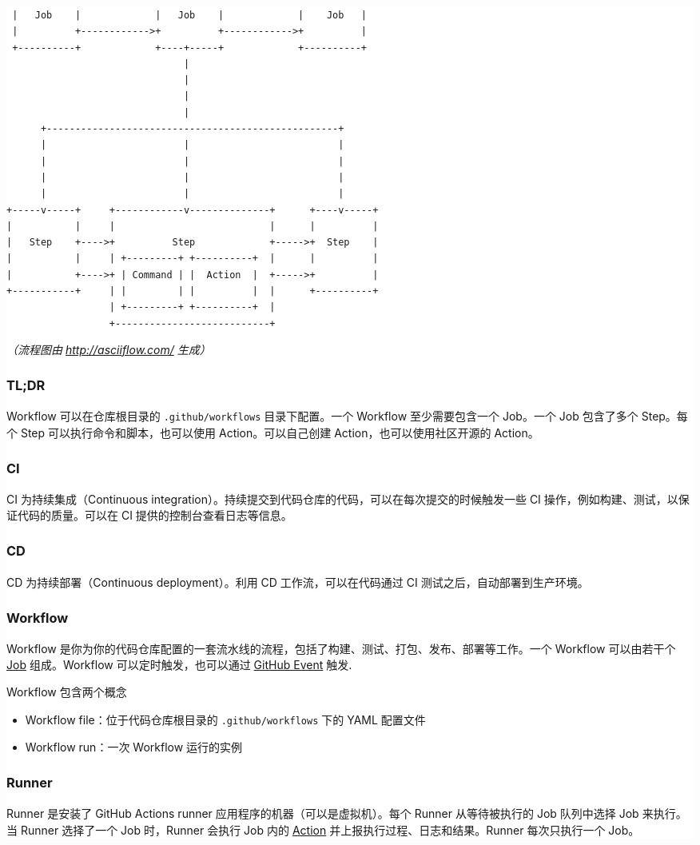 ```
 |   Job    |             |   Job    |             |    Job   |
 |          +------------>+          +------------>+          |
 +----------+             +----+-----+             +----------+
                               |
                               |
                               |
                               |
      +---------------------------------------------------+
      |                        |                          |
      |                        |                          |
      |                        |                          |
      |                        |                          |
+-----v-----+     +------------v--------------+      +----v-----+
|           |     |                           |      |          |
|   Step    +---->+          Step             +----->+  Step    |
|           |     | +---------+ +----------+  |      |          |
|           +---->+ | Command | |  Action  |  +----->+          |
+-----------+     | |         | |          |  |      +----------+
                  | +---------+ +----------+  |
                  +---------------------------+

```

*（流程图由 http://asciiflow.com/ 生成）*

### TL;DR

Workflow 可以在仓库根目录的 `.github/workflows` 目录下配置。一个 Workflow 至少需要包含一个 Job。一个 Job 包含了多个 Step。每个 Step 可以执行命令和脚本，也可以使用 Action。可以自己创建 Action，也可以使用社区开源的 Action。

### CI

CI 为持续集成（Continuous integration）。持续提交到代码仓库的代码，可以在每次提交的时候触发一些 CI 操作，例如构建、测试，以保证代码的质量。可以在 CI 提供的控制台查看日志等信息。

### CD

CD 为持续部署（Continuous deployment）。利用 CD 工作流，可以在代码通过 CI 测试之后，自动部署到生产环境。

### Workflow

Workflow 是你为你的代码仓库配置的一套流水线的流程，包括了构建、测试、打包、发布、部署等工作。一个 Workflow 可以由若干个 [Job](#job) 组成。Workflow 可以定时触发，也可以通过 [GitHub Event](#event) 触发.

Workflow 包含两个概念

- Workflow file：位于代码仓库根目录的 `.github/workflows` 下的 YAML 配置文件

- Workflow run：一次 Workflow 运行的实例

### Runner

Runner 是安装了 GitHub Actions runner 应用程序的机器（可以是虚拟机）。每个 Runner 从等待被执行的 Job 队列中选择 Job 来执行。当 Runner 选择了一个 Job 时，Runner 会执行 Job 内的 [Action](#action) 并上报执行过程、日志和结果。Runner 每次只执行一个 Job。
